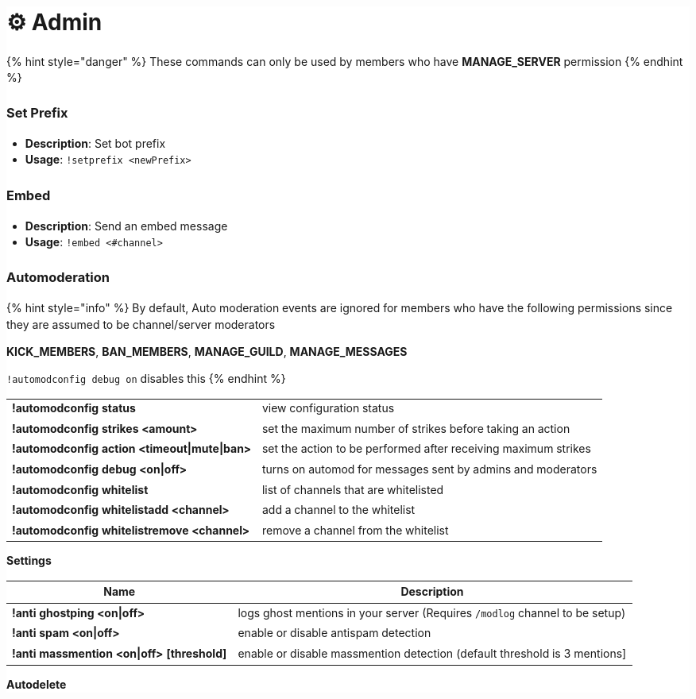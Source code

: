 # ⚙ Admin

{% hint style="danger" %}
These commands can only be used by members who have **MANAGE_SERVER** permission
{% endhint %}

### Set Prefix

-   **Description**: Set bot prefix
-   **Usage**: `!setprefix <newPrefix>`

### Embed

-   **Description**: Send an embed message
-   **Usage**: `!embed <#channel>`

### Automoderation

{% hint style="info" %}
By default, Auto moderation events are ignored for members who have the following permissions since they are assumed to be channel/server moderators

**KICK_MEMBERS**, **BAN_MEMBERS**, **MANAGE_GUILD**, **MANAGE_MESSAGES**

`!automodconfig debug on` disables this
{% endhint %}

|                                                 |                                                                |
| ----------------------------------------------- | -------------------------------------------------------------- |
| **!automodconfig status**                       | view configuration status                                      |
| **!automodconfig strikes \<amount>**            | set the maximum number of strikes before taking an action      |
| **!automodconfig action \<timeout\|mute\|ban>** | set the action to be performed after receiving maximum strikes |
| **!automodconfig debug \<on\|off>**             | turns on automod for messages sent by admins and moderators    |
| **!automodconfig whitelist**                    | list of channels that are whitelisted                          |
| **!automodconfig whitelistadd \<channel>**      | add a channel to the whitelist                                 |
| **!automodconfig whitelistremove \<channel>**   | remove a channel from the whitelist                            |

**Settings**

| Name                                          | Description                                                                 |
| --------------------------------------------- | --------------------------------------------------------------------------- |
| **!anti ghostping \<on\|off>**                | logs ghost mentions in your server (Requires `/modlog` channel to be setup) |
| **!anti spam \<on\|off>**                     | enable or disable antispam detection                                        |
| **!anti massmention \<on\|off> \[threshold]** | enable or disable massmention detection (default threshold is 3 mentions]   |

**Autodelete**
